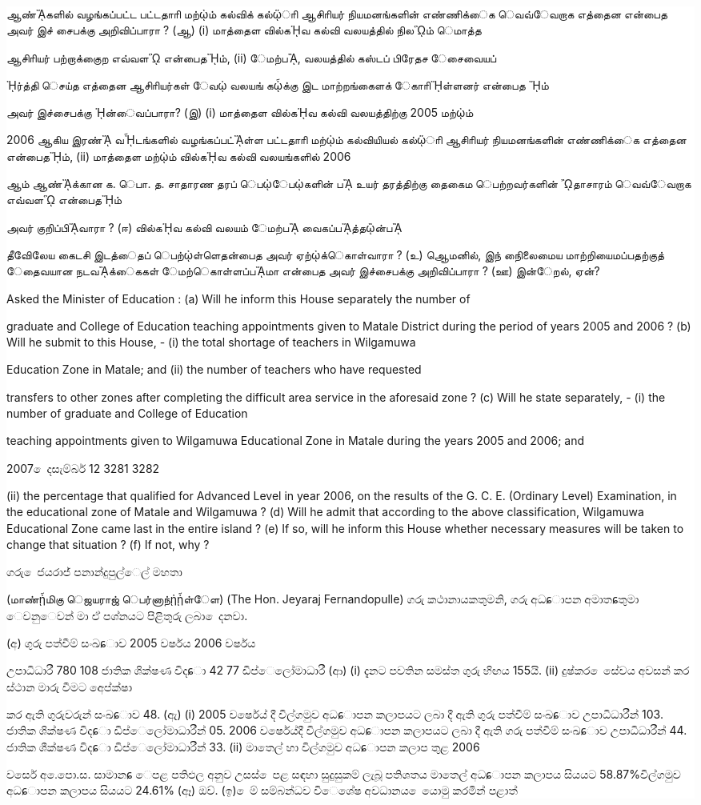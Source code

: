 ஆண்ᾌகளில் வழங்கப்பட்ட பட்டதாாி மற்ᾠம் கல்விக் கல்ᾥாி ஆசிாியர் நியமனங்களின் எண்ணிக்ைக ெவவ்ேவறாக எத்தைன என்பைத அவர் இச் சைபக்கு அறிவிப்பாரா ? (ஆ) (i) மாத்தைள வில்கᾙவ கல்வி வலயத்தில் நிலᾫம் ெமாத்த

ஆசிாியர் பற்றாக்குைற எவ்வளᾫ என்பைதᾜம், (ii) ேமற்பᾊ, வலயத்தில் கஸ்டப் பிரேதச ேசைவையப்

ᾘர்த்தி ெசய்த எத்தைன ஆசிாியர்கள் ேவᾠ வலயங் கᾦக்கு இட மாற்றங்கைளக் ேகாாிᾜள்ளனர் என்பைத ᾜம்

அவர் இச்சைபக்கு ᾙன்ைவப்பாரா? (இ) (i) மாத்தைள வில்கᾙவ கல்வி வலயத்திற்கு 2005 மற்ᾠம்

2006 ஆகிய இரண்ᾌ வᾞடங்களில் வழங்கப்பட்ᾌள்ள பட்டதாாி மற்ᾠம் கல்வியியல் கல்ᾥாி ஆசிாியர் நியமனங்களின் எண்ணிக்ைக எத்தைன என்பைதᾜம், (ii) மாத்தைள மற்ᾠம் வில்கᾙவ கல்வி வலயங்களில் 2006

ஆம் ஆண்ᾌக்கான க. ெபா. த. சாதாரண தரப் ெபᾠேபᾠகளின் பᾊ உயர் தரத்திற்கு தைகைம ெபற்றவர்களின் ᾪதாசாரம் ெவவ்ேவறாக எவ்வளᾫ என்பைதᾜம்

அவர் குறிப்பிᾌவாரா ? (ஈ) வில்கᾙவ கல்வி வலயம் ேமற்பᾊ வைகப்பᾌத்தᾢன்பᾊ

தீவிேலேய கைடசி இடத்ைதப் ெபற்ᾠள்ளெதன்பைத அவர் ஏற்ᾠக்ெகாள்வாரா ? (உ) ஆெமனில், இந் நிைலைமைய மாற்றியைமப்பதற்குத் ேதைவயான நடவᾊக்ைககள் ேமற்ெகாள்ளப்பᾌமா என்பைத அவர் இச்சைபக்கு அறிவிப்பாரா ? (ஊ) இன்ேறல், ஏன்?

Asked the Minister of Education : (a) Will he inform this House separately the number of

graduate and College of Education teaching appointments given to Matale District during the period of years 2005 and 2006 ? (b) Will he submit to this House, - (i) the total shortage of teachers in Wilgamuwa

Education Zone in Matale; and (ii) the number of teachers who have requested

transfers to other zones after completing the difficult area service in the aforesaid zone ? (c) Will he state separately, - (i) the number of graduate and College of Education

teaching appointments given to Wilgamuwa Educational Zone in Matale during the years 2005 and 2006; and

2007 ෙදසැම්බර් 12 3281 3282

(ii) the percentage that qualified for Advanced Level in year 2006, on the results of the G. C. E. (Ordinary Level) Examination, in the educational zone of Matale and Wilgamuwa ? (d) Will he admit that according to the above classification, Wilgamuwa Educational Zone came last in the entire island ? (e) If so, will he inform this House whether necessary measures will be taken to change that situation ? (f) If not, why ?

ගරු ෙජයරාජ් පනාන්දුපුල්ෙල් මහතා

(மாண்ᾗமிகு ெஜயராஜ் ெபர்னாந்ᾐᾗள்ேள) (The Hon. Jeyaraj Fernandopulle) ගරු කථානායකතුමනි, ගරු අධɕාපන අමාතɕතුමා ෙවනුෙවන් මා ඒ පශ්නයට පිළිතුරු ලබා ෙදනවා.

(අ) ගුරු පත්වීම් සංඛɕාව 2005 වර්ෂය 2006 වර්ෂය

උපාධිධාරී 780 108 ජාතික ශික්ෂණ විදɕා 42 77 ඩිප්ෙලෝමාධාරී (ආ) (i) දැනට පවතින සමස්ත ගුරු හිඟය 155යි. (ii) දුෂ්කර ෙසේවය අවසන් කර ස්ථාන මාරු වීමට අෙප්ක්ෂා

කර ඇති ගුරුවරුන් සංඛɕාව 48. (ඇ) (i) 2005 වර්ෂෙය් දී විල්ගමුව අධɕාපන කලාපයට ලබා දී ඇති ගුරු පත්වීම් සංඛɕාව උපාධිධාරීන් 103. ජාතික ශික්ෂණ විදɕා ඩිප්ෙලෝමාධාරීන් 05. 2006 වර්ෂෙය්දී විල්ගමුව අධɕාපන කලාපයට ලබා දී ඇති ගරු පත්වීම් සංඛɕාව උපාධිධාරීන් 44. ජාතික ශීක්ෂණ විදɕා ඩිප්ෙලෝමාධාරීන් 33. (ii) මාතෙල් හා විල්ගමුව අධɕාපන කලාප තුළ 2006

වසෙර් අ.ෙපො.ස. සාමානɕ ෙපළ පතිඵල අනුව උසස් ෙපළ සඳහා සුදුසුකම් ලැබූ පතිශතය මාතෙල් අධɕාපන කලාපය සියයට 58.87%විල්ගමුව අධɕාපන කලාපය සියයට 24.61% (ඈ) ඔව්. (ඉ) ෙම් සම්බන්ධව විෙශේෂ අවධානය ෙයොමු කරමින් පළාත්
